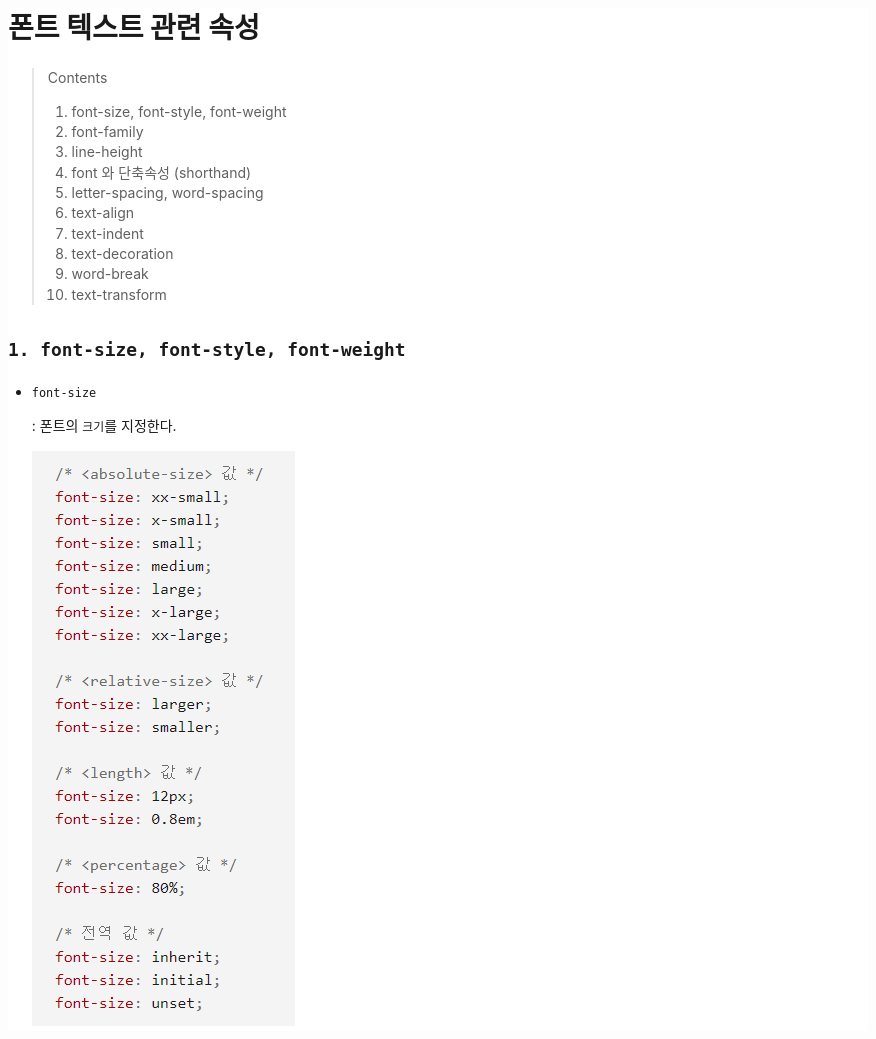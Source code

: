 # 폰트 텍스트 관련 속성

> Contents
>
> 1. font-size, font-style, font-weight
> 2. font-family
> 3. line-height
> 4. font 와 단축속성 (shorthand)
> 5. letter-spacing, word-spacing
> 6. text-align
> 7. text-indent
> 8. text-decoration
> 9. word-break
> 10. text-transform

## `1. font-size, font-style, font-weight`

- `font-size`

  : 폰트의 `크기`를 지정한다.

  ![font-size](/image/font-size.png)
